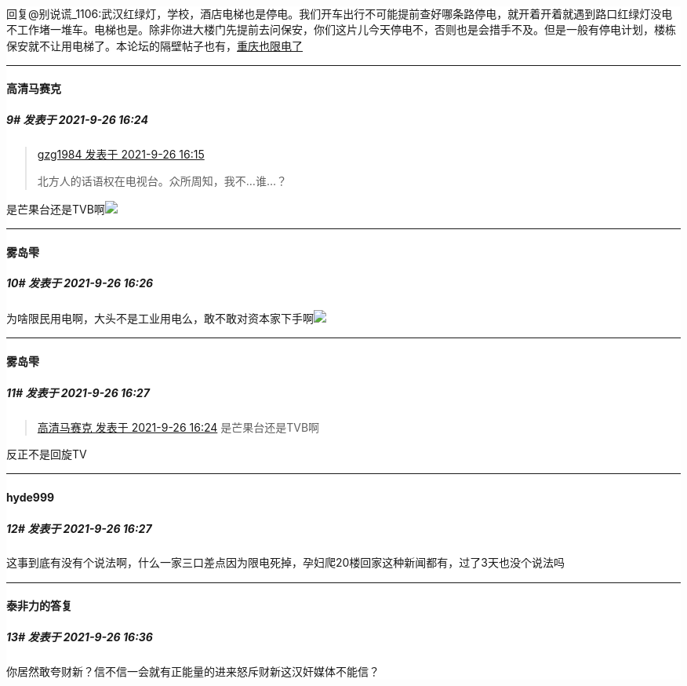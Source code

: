 
回复@别说谎_1106:武汉红绿灯，学校，酒店电梯也是停电。我们开车出行不可能提前查好哪条路停电，就开着开着就遇到路口红绿灯没电不工作堵一堆车。电梯也是。除非你进大楼门先提前去问保安，你们这片儿今天停电不，否则也是会措手不及。但是一般有停电计划，楼栋保安就不让用电梯了。​​​​</blockquote>
本论坛的隔壁帖子也有，[重庆也限电了](https://bbs.saraba1st.com/2b/thread-2028688-1-1.html)


*****

####  高清马赛克  
##### 9#       发表于 2021-9-26 16:24


<blockquote><a href="httphttps://bbs.saraba1st.com/2b/forum.php?mod=redirect&amp;goto=findpost&amp;pid=52898767&amp;ptid=2028783" target="_blank">gzg1984 发表于 2021-9-26 16:15</a>

北方人的话语权在电视台。众所周知，我不…谁…？</blockquote>
是芒果台还是TVB啊<img src="https://static.saraba1st.com/image/smiley/face2017/220.png" referrerpolicy="no-referrer">


*****

####  雾岛雫  
##### 10#       发表于 2021-9-26 16:26


为啥限民用电啊，大头不是工业用电么，敢不敢对资本家下手啊<img src="https://static.saraba1st.com/image/smiley/face2017/004.gif" referrerpolicy="no-referrer">


*****

####  雾岛雫  
##### 11#       发表于 2021-9-26 16:27


<blockquote><a href="httphttps://bbs.saraba1st.com/2b/forum.php?mod=redirect&amp;goto=findpost&amp;pid=52898859&amp;ptid=2028783" target="_blank">高清马赛克 发表于 2021-9-26 16:24</a>
是芒果台还是TVB啊</blockquote>
反正不是回旋TV


*****

####  hyde999  
##### 12#       发表于 2021-9-26 16:27


这事到底有没有个说法啊，什么一家三口差点因为限电死掉，孕妇爬20楼回家这种新闻都有，过了3天也没个说法吗


*****

####  泰非力的答复  
##### 13#       发表于 2021-9-26 16:36


你居然敢夸财新？信不信一会就有正能量的进来怒斥财新这汉奸媒体不能信？

